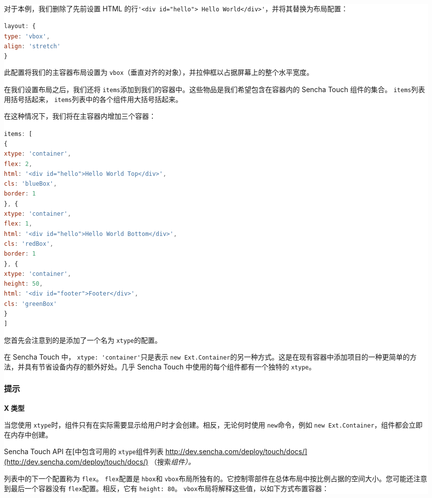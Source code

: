 对于本例，我们删除了先前设置 HTML 的行`'<div id="hello"> Hello World</div>'`，并将其替换为布局配置：

```js
layout: {
type: 'vbox',
align: 'stretch'
}

```

此配置将我们的主容器布局设置为 `vbox`（垂直对齐的对象），并拉伸框以占据屏幕上的整个水平宽度。

在我们设置布局之后，我们还将 `items`添加到我们的容器中。这些物品是我们希望包含在容器内的 Sencha Touch 组件的集合。 `items`列表用括号括起来， `items`列表中的各个组件用大括号括起来。

在这种情况下，我们将在主容器内增加三个容器：

```js
items: [
{
xtype: 'container',
flex: 2,
html: '<div id="hello">Hello World Top</div>',
cls: 'blueBox',
border: 1
}, {
xtype: 'container',
flex: 1,
html: '<div id="hello">Hello World Bottom</div>',
cls: 'redBox',
border: 1
}, {
xtype: 'container',
height: 50,
html: '<div id="footer">Footer</div>',
cls: 'greenBox'
}
]

```

您首先会注意到的是添加了一个名为 `xtype`的配置。

在 Sencha Touch 中， `xtype: 'container'`只是表示 `new Ext.Container`的另一种方式。这是在现有容器中添加项目的一种更简单的方法，并具有节省设备内存的额外好处。几乎 Sencha Touch 中使用的每个组件都有一个独特的 `xtype`。

### 提示

**X 类型**

当您使用 `xtype`时，组件只有在实际需要显示给用户时才会创建。相反，无论何时使用 `new`命令，例如 `new Ext.Container`，组件都会立即在内存中创建。

Sencha Touch API 在[中包含可用的 `xtype`组件列表 http://dev.sencha.com/deploy/touch/docs/](http://dev.sencha.com/deploy/touch/docs/) （搜索*组件）。*

列表中的下一个配置称为 `flex`。 `flex`配置是 `hbox`和 `vbox`布局所独有的。它控制零部件在总体布局中按比例占据的空间大小。您可能还注意到最后一个容器没有 `flex`配置。相反，它有 `height: 80`。 `vbox`布局将解释这些值，以如下方式布置容器：
